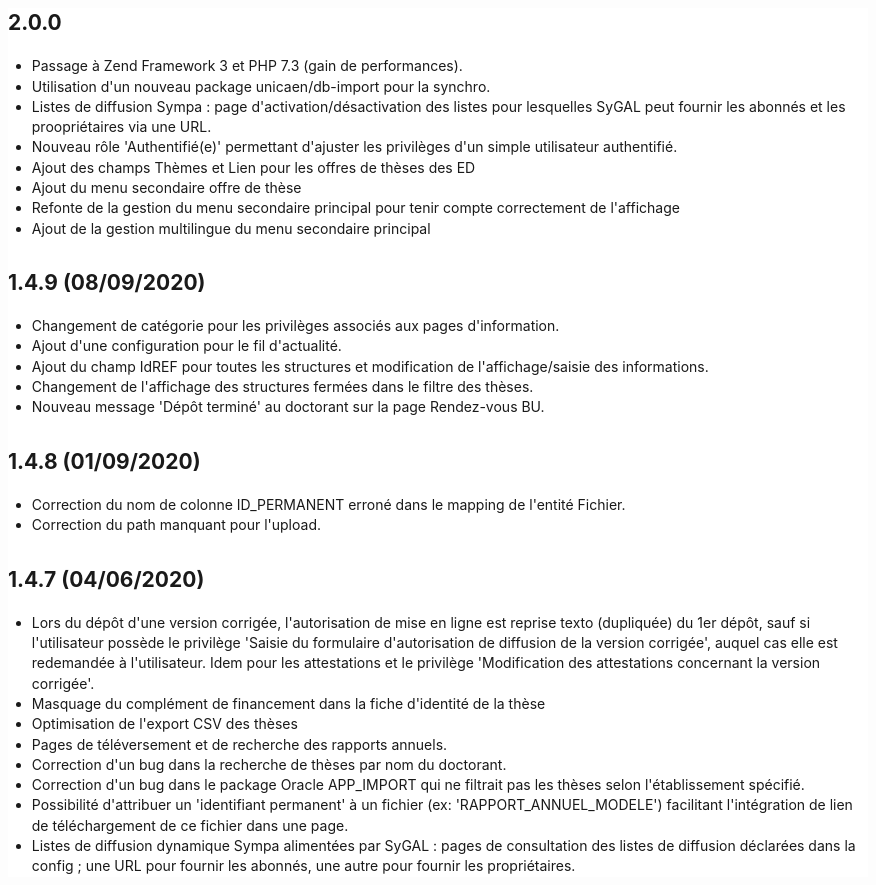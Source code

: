 2.0.0
-----

- Passage à Zend Framework 3 et PHP 7.3 (gain de performances).
- Utilisation d'un nouveau package unicaen/db-import pour la synchro.
- Listes de diffusion Sympa : page d'activation/désactivation des listes pour lesquelles SyGAL peut fournir
  les abonnés et les proopriétaires via une URL. 
- Nouveau rôle 'Authentifié(e)' permettant d'ajuster les privilèges d'un simple utilisateur authentifié. 
- Ajout des champs Thèmes et Lien pour les offres de thèses des ED
- Ajout du menu secondaire offre de thèse
- Refonte de la gestion du menu secondaire principal pour tenir compte correctement de l'affichage
- Ajout de la gestion multilingue du menu secondaire principal

1.4.9 (08/09/2020)
------------------

- Changement de catégorie pour les privilèges associés aux pages d'information.
- Ajout d'une configuration pour le fil d'actualité.
- Ajout du champ IdREF pour toutes les structures et modification de l'affichage/saisie des informations.
- Changement de l'affichage des structures fermées dans le filtre des thèses.
- Nouveau message 'Dépôt terminé' au doctorant sur la page Rendez-vous BU.

1.4.8 (01/09/2020)
------------------

- Correction du nom de colonne ID_PERMANENT erroné dans le mapping de l'entité Fichier.
- Correction du path manquant pour l'upload.

1.4.7 (04/06/2020)
------------------

- Lors du dépôt d'une version corrigée, l'autorisation de mise en ligne est reprise texto (dupliquée) du 1er dépôt,
sauf si l'utilisateur possède le privilège 'Saisie du formulaire d'autorisation de diffusion de la version corrigée', 
auquel cas elle est redemandée à l'utilisateur.
Idem pour les attestations et le privilège 'Modification des attestations concernant la version corrigée'.
- Masquage du complément de financement dans la fiche d'identité de la thèse
- Optimisation de l'export CSV des thèses
- Pages de téléversement et de recherche des rapports annuels.
- Correction d'un bug dans la recherche de thèses par nom du doctorant.
- Correction d'un bug dans le package Oracle APP_IMPORT qui ne filtrait pas les thèses selon l'établissement spécifié.
- Possibilité d'attribuer un 'identifiant permanent' à un fichier (ex: 'RAPPORT_ANNUEL_MODELE') facilitant l'intégration
  de lien de téléchargement de ce fichier dans une page.
- Listes de diffusion dynamique Sympa alimentées par SyGAL : pages de consultation des listes de diffusion déclarées
  dans la config ; une URL pour fournir les abonnés, une autre pour fournir les propriétaires.
